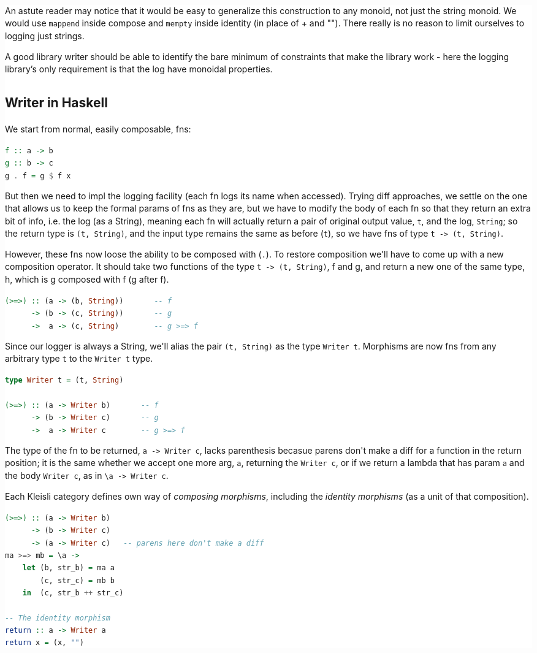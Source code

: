 An astute reader may notice that it would be easy to generalize this construction to any monoid, not just the string monoid. We would use `mappend` inside compose and `mempty` inside identity (in place of + and ""). There really is no reason to limit ourselves to logging just strings.

A good library writer should be able to identify the bare minimum of constraints that make the library work - here the logging library’s only requirement is that the log have monoidal properties.





## Writer in Haskell

We start from normal, easily composable, fns:

```hs
f :: a -> b
g :: b -> c
g . f = g $ f x
```

But then we need to impl the logging facility (each fn logs its name when accessed). Trying diff approaches, we settle on the one that allows us to keep the formal params of fns as they are, but we have to modify the body of each fn so that they return an extra bit of info, i.e. the log (as a String), meaning each fn will actually return a pair of original output value, `t`, and the log, `String`; so the return type is `(t, String)`, and the input type remains the same as before (`t`), so we have fns of type `t -> (t, String)`.

However, these fns now loose the ability to be composed with (`.`). To restore composition we'll have to come up with a new composition operator. It should take two functions of the type `t -> (t, String)`, f and g, and return a new one of the same type, h, which is g composed with f (g after f).

```hs
(>=>) :: (a -> (b, String))       -- f
      -> (b -> (c, String))       -- g
      ->  a -> (c, String)        -- g >=> f
```

Since our logger is always a String, we'll alias the pair `(t, String)` as the type `Writer t`. Morphisms are now fns from any arbitrary type `t` to the `Writer t` type.

```hs
type Writer t = (t, String)

(>=>) :: (a -> Writer b)       -- f
      -> (b -> Writer c)       -- g
      ->  a -> Writer c        -- g >=> f
```

The type of the fn to be returned, `a -> Writer c`, lacks parenthesis becasue parens don't make a diff for a function in the return position; it is the same whether we accept one more arg, `a`, returning the `Writer c`, or if we return a lambda that has param `a` and the body `Writer c`, as in `\a -> Writer c`.

Each Kleisli category defines own way of *composing morphisms*, including the *identity morphisms* (as a unit of that composition).

```hs
(>=>) :: (a -> Writer b)
      -> (b -> Writer c)
      -> (a -> Writer c)   -- parens here don't make a diff
ma >=> mb = \a ->
    let (b, str_b) = ma a
        (c, str_c) = mb b
    in  (c, str_b ++ str_c)

-- The identity morphism
return :: a -> Writer a
return x = (x, "")
```
